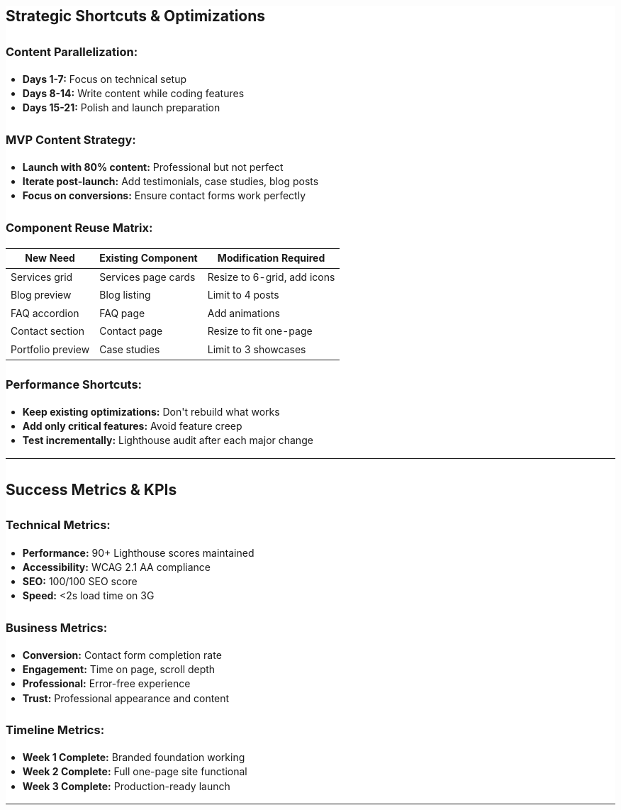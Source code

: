 
## Strategic Shortcuts & Optimizations

### Content Parallelization:
- **Days 1-7:** Focus on technical setup
- **Days 8-14:** Write content while coding features
- **Days 15-21:** Polish and launch preparation

### MVP Content Strategy:
- **Launch with 80% content:** Professional but not perfect
- **Iterate post-launch:** Add testimonials, case studies, blog posts
- **Focus on conversions:** Ensure contact forms work perfectly

### Component Reuse Matrix:
| New Need | Existing Component | Modification Required |
|----------|-------------------|----------------------|
| Services grid | Services page cards | Resize to 6-grid, add icons |
| Blog preview | Blog listing | Limit to 4 posts |
| FAQ accordion | FAQ page | Add animations |
| Contact section | Contact page | Resize to fit one-page |
| Portfolio preview | Case studies | Limit to 3 showcases |

### Performance Shortcuts:
- **Keep existing optimizations:** Don't rebuild what works
- **Add only critical features:** Avoid feature creep
- **Test incrementally:** Lighthouse audit after each major change

---

## Success Metrics & KPIs

### Technical Metrics:
- **Performance:** 90+ Lighthouse scores maintained
- **Accessibility:** WCAG 2.1 AA compliance
- **SEO:** 100/100 SEO score
- **Speed:** <2s load time on 3G

### Business Metrics:
- **Conversion:** Contact form completion rate
- **Engagement:** Time on page, scroll depth
- **Professional:** Error-free experience
- **Trust:** Professional appearance and content

### Timeline Metrics:
- **Week 1 Complete:** Branded foundation working
- **Week 2 Complete:** Full one-page site functional  
- **Week 3 Complete:** Production-ready launch

---